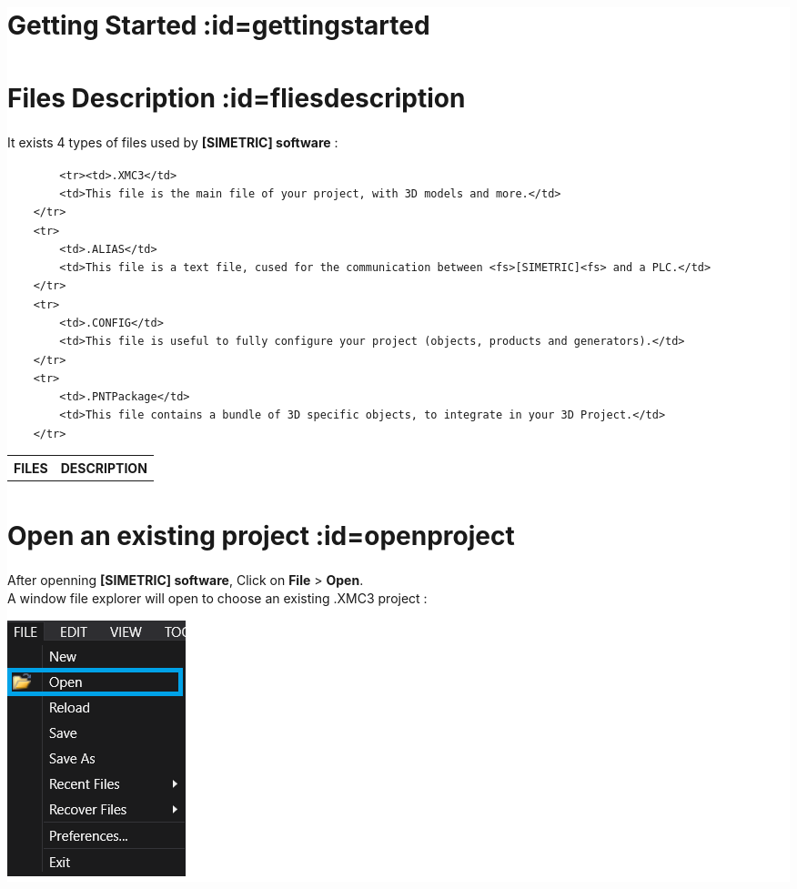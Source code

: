 # Getting Started :id=gettingstarted

# Files Description :id=fliesdescription

It exists 4 types of files used by **<fs>[SIMETRIC]<fs> software** :

<table>
        <tbody><tr>
            <th>FILES</th>
            <th>DESCRIPTION</th>
        </tr>
        
            <tr><td>.XMC3</td>
            <td>This file is the main file of your project, with 3D models and more.</td>
        </tr>
        <tr>
            <td>.ALIAS</td>
            <td>This file is a text file, cused for the communication between <fs>[SIMETRIC]<fs> and a PLC.</td>
        </tr>
        <tr>
            <td>.CONFIG</td>
            <td>This file is useful to fully configure your project (objects, products and generators).</td>
        </tr>
        <tr>
            <td>.PNTPackage</td>
            <td>This file contains a bundle of 3D specific objects, to integrate in your 3D Project.</td>
        </tr>
</tbody></table>

# Open an existing project :id=openproject

After openning **<fs>[SIMETRIC]<fs> software**, Click on **File** > **Open**.  
A window file explorer will open to choose an existing .XMC3 project :

![Open](Images/Open.png)
